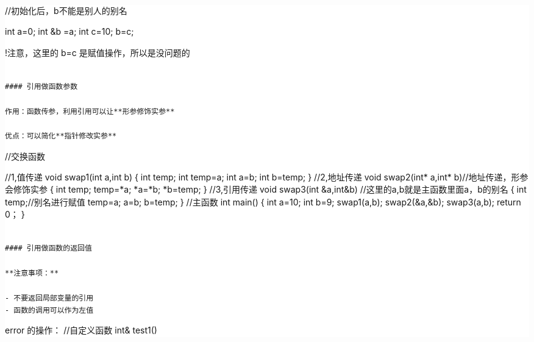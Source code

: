 //初始化后，b不能是别人的别名

int a=0;
int &b =a;
int c=10;
b=c;

!注意，这里的 b=c 是赋值操作，所以是没问题的
```

#### 引用做函数参数

作用：函数传参，利用引用可以让**形参修饰实参**

优点：可以简化**指针修改实参**

```
//交换函数

//1,值传递
void swap1(int a,int b)
{
int temp;
int temp=a;
int a=b;
int b=temp;
}
//2,地址传递
void swap2(int* a,int* b)//地址传递，形参会修饰实参
{
int temp;
temp=*a;
*a=*b;
*b=temp;
}
//3,引用传递
void swap3(int &a,int&b)  //这里的a,b就是主函数里面a，b的别名
{
int temp;//别名进行赋值
temp=a;
a=b;
b=temp;
}
//主函数
int main()
{
int a=10;
int b=9;
swap1(a,b);
swap2(&a,&b);
swap3(a,b);
return 0；
}
```

#### 引用做函数的返回值

**注意事项：**

- 不要返回局部变量的引用
- 函数的调用可以作为左值

```
error 的操作：
//自定义函数
int& test1()